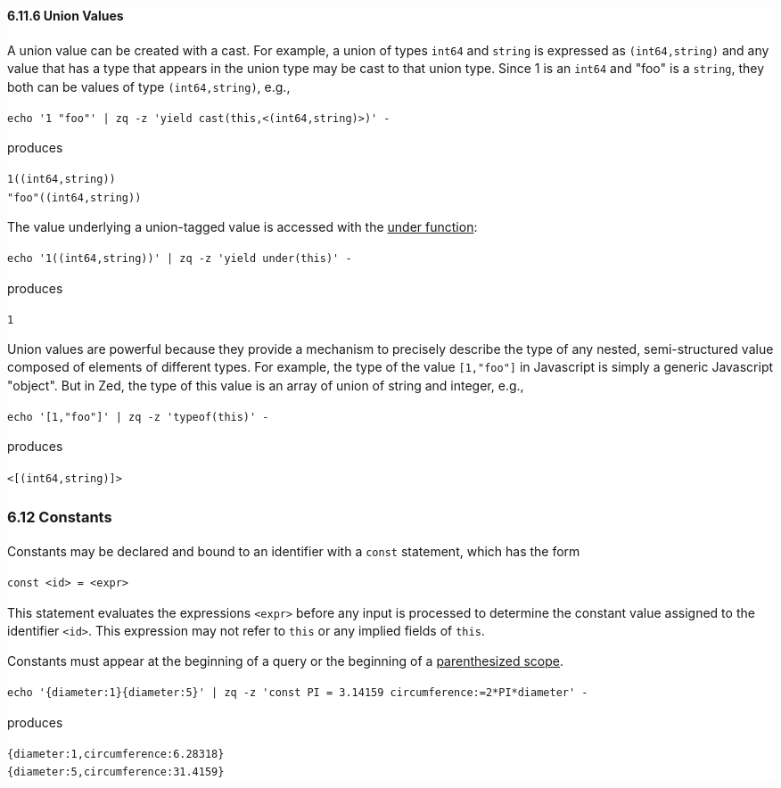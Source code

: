 #### 6.11.6 Union Values

A union value can be created with a cast.  For example, a union of types `int64`
and `string` is expressed as `(int64,string)` and any value that has a type
that appears in the union type may be cast to that union type.
Since 1 is an `int64` and "foo" is a `string`, they both can be
values of type `(int64,string)`, e.g.,
```mdtest-command
echo '1 "foo"' | zq -z 'yield cast(this,<(int64,string)>)' -
```
produces
```mdtest-output
1((int64,string))
"foo"((int64,string))
```
The value underlying a union-tagged value is accessed with the
[under function](functions/under.md):
```mdtest-command
echo '1((int64,string))' | zq -z 'yield under(this)' -
```
produces
```mdtest-output
1
```
Union values are powerful because they provide a mechanism to precisely
describe the type of any nested, semi-structured value composed of elements
of different types.  For example, the type of the value `[1,"foo"]` in Javascript
is simply a generic Javascript "object".  But in Zed, the type of this
value is an array of union of string and integer, e.g.,
```mdtest-command
echo '[1,"foo"]' | zq -z 'typeof(this)' -
```
produces
```mdtest-output
<[(int64,string)]>
```

### 6.12 Constants

Constants may be declared and bound to an identifier with a `const` statement,
which has the form
```
const <id> = <expr>
```
This statement evaluates the expressions `<expr>` before any input is processed
to determine the constant value assigned to the identifier `<id>`.
This expression may not refer to `this` or any implied fields of `this`.

Constants must appear at the beginning
of a query or the beginning of a [parenthesized scope](#scopes).

```mdtest-command
echo '{diameter:1}{diameter:5}' | zq -z 'const PI = 3.14159 circumference:=2*PI*diameter' -
```
produces
```mdtest-output
{diameter:1,circumference:6.28318}
{diameter:5,circumference:31.4159}
```
